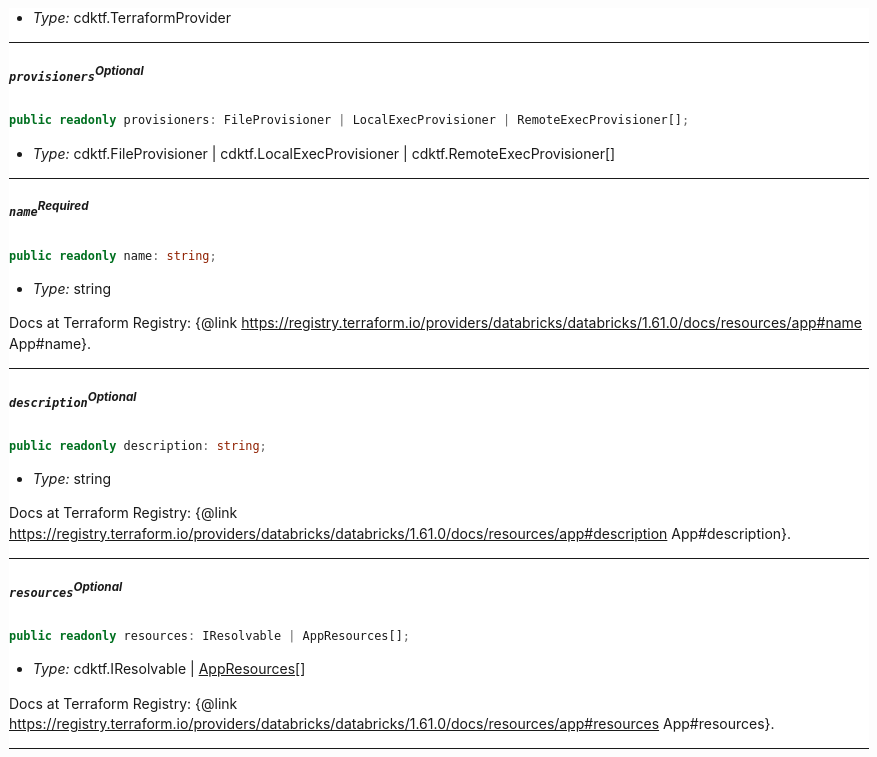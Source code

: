 - *Type:* cdktf.TerraformProvider

---

##### `provisioners`<sup>Optional</sup> <a name="provisioners" id="@cdktf/provider-databricks.app.AppConfig.property.provisioners"></a>

```typescript
public readonly provisioners: FileProvisioner | LocalExecProvisioner | RemoteExecProvisioner[];
```

- *Type:* cdktf.FileProvisioner | cdktf.LocalExecProvisioner | cdktf.RemoteExecProvisioner[]

---

##### `name`<sup>Required</sup> <a name="name" id="@cdktf/provider-databricks.app.AppConfig.property.name"></a>

```typescript
public readonly name: string;
```

- *Type:* string

Docs at Terraform Registry: {@link https://registry.terraform.io/providers/databricks/databricks/1.61.0/docs/resources/app#name App#name}.

---

##### `description`<sup>Optional</sup> <a name="description" id="@cdktf/provider-databricks.app.AppConfig.property.description"></a>

```typescript
public readonly description: string;
```

- *Type:* string

Docs at Terraform Registry: {@link https://registry.terraform.io/providers/databricks/databricks/1.61.0/docs/resources/app#description App#description}.

---

##### `resources`<sup>Optional</sup> <a name="resources" id="@cdktf/provider-databricks.app.AppConfig.property.resources"></a>

```typescript
public readonly resources: IResolvable | AppResources[];
```

- *Type:* cdktf.IResolvable | <a href="#@cdktf/provider-databricks.app.AppResources">AppResources</a>[]

Docs at Terraform Registry: {@link https://registry.terraform.io/providers/databricks/databricks/1.61.0/docs/resources/app#resources App#resources}.

---
